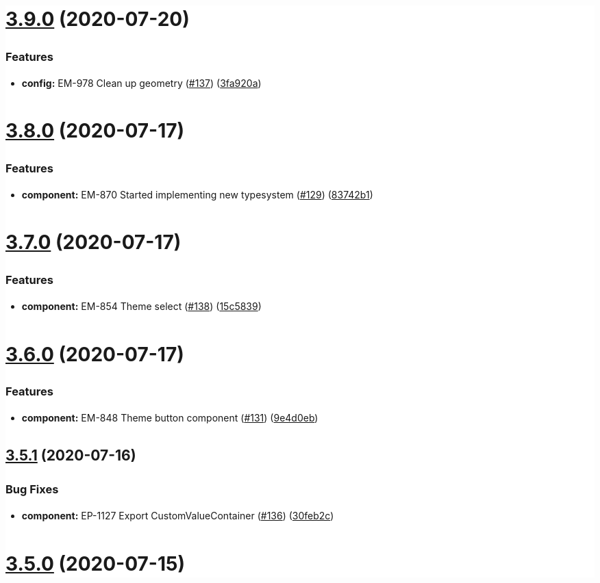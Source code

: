 # [3.9.0](https://github.com/EqualsGroup/geometry-web/compare/v3.8.0...v3.9.0) (2020-07-20)

### Features

- **config:** EM-978 Clean up geometry ([#137](https://github.com/EqualsGroup/geometry-web/issues/137)) ([3fa920a](https://github.com/EqualsGroup/geometry-web/commit/3fa920a8d9924647e001508d5a0f9846ea3a11ae))

# [3.8.0](https://github.com/EqualsGroup/geometry-web/compare/v3.7.0...v3.8.0) (2020-07-17)

### Features

- **component:** EM-870 Started implementing new typesystem ([#129](https://github.com/EqualsGroup/geometry-web/issues/129)) ([83742b1](https://github.com/EqualsGroup/geometry-web/commit/83742b191c3228df20e46afa185fa4409fd4fa40))

# [3.7.0](https://github.com/EqualsGroup/geometry-web/compare/v3.6.0...v3.7.0) (2020-07-17)

### Features

- **component:** EM-854 Theme select ([#138](https://github.com/EqualsGroup/geometry-web/issues/138)) ([15c5839](https://github.com/EqualsGroup/geometry-web/commit/15c583998a8c2269b53f0f648265fc331b3296a1))

# [3.6.0](https://github.com/EqualsGroup/geometry-web/compare/v3.5.1...v3.6.0) (2020-07-17)

### Features

- **component:** EM-848 Theme button component ([#131](https://github.com/EqualsGroup/geometry-web/issues/131)) ([9e4d0eb](https://github.com/EqualsGroup/geometry-web/commit/9e4d0eb282aca37392cf2c263cc5f1f82caf42fe))

## [3.5.1](https://github.com/EqualsGroup/geometry-web/compare/v3.5.0...v3.5.1) (2020-07-16)

### Bug Fixes

- **component:** EP-1127 Export CustomValueContainer ([#136](https://github.com/EqualsGroup/geometry-web/issues/136)) ([30feb2c](https://github.com/EqualsGroup/geometry-web/commit/30feb2cb2a1712ca9e1b7a0b0124c1de28e091bf))

# [3.5.0](https://github.com/EqualsGroup/geometry-web/compare/v3.4.0...v3.5.0) (2020-07-15)
